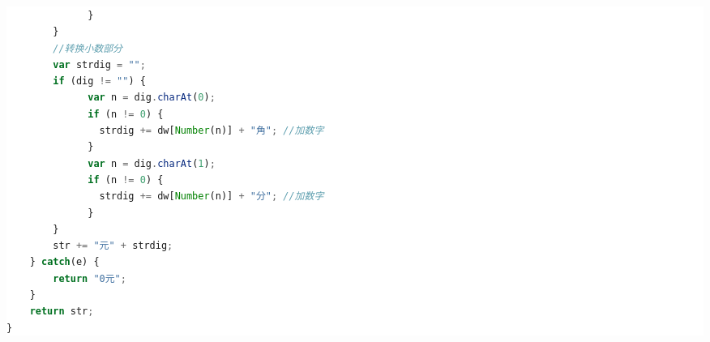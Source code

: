 ```javascript
              }
        }
        //转换小数部分
        var strdig = "";
        if (dig != "") {
              var n = dig.charAt(0);
              if (n != 0) {
                strdig += dw[Number(n)] + "角"; //加数字
              }
              var n = dig.charAt(1);
              if (n != 0) {
                strdig += dw[Number(n)] + "分"; //加数字
              }
        }
        str += "元" + strdig;
    } catch(e) {
        return "0元";
    }
    return str;
}
```
